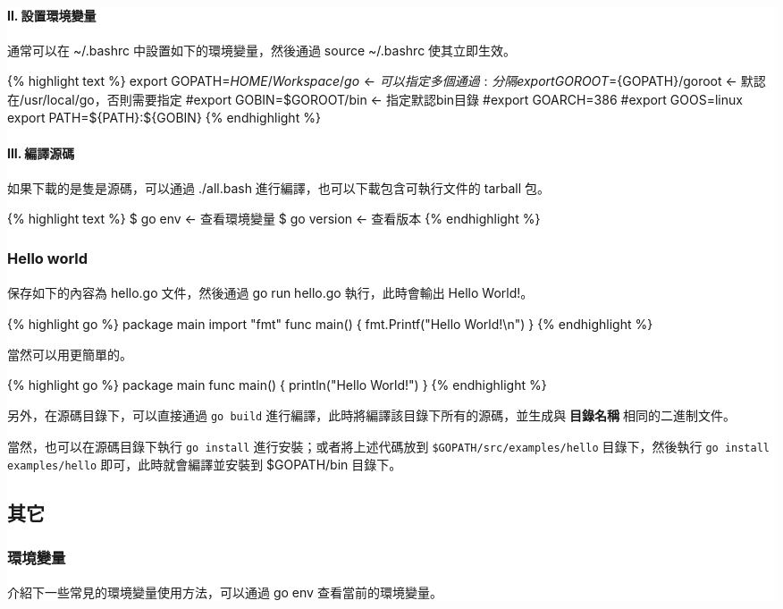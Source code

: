 #### II. 設置環境變量

通常可以在 ~/.bashrc 中設置如下的環境變量，然後通過 source ~/.bashrc 使其立即生效。

{% highlight text %}
export GOPATH=$HOME/Workspace/go             ← 可以指定多個通過:分隔
export GOROOT=${GOPATH}/goroot               ← 默認在/usr/local/go，否則需要指定
#export GOBIN=$GOROOT/bin                    ← 指定默認bin目錄
#export GOARCH=386
#export GOOS=linux
export PATH=${PATH}:${GOBIN}
{% endhighlight %}

#### III. 編譯源碼

如果下載的是隻是源碼，可以通過 ./all.bash 進行編譯，也可以下載包含可執行文件的 tarball 包。

{% highlight text %}
$ go env                                     ← 查看環境變量
$ go version                                 ← 查看版本
{% endhighlight %}

### Hello world

保存如下的內容為 hello.go 文件，然後通過 go run hello.go 執行，此時會輸出 Hello World!。

{% highlight go %}
package main
import "fmt"
func main() {
    fmt.Printf("Hello World!\n")
}
{% endhighlight %}

當然可以用更簡單的。

{% highlight go %}
package main
func main() {
    println("Hello World!")
}
{% endhighlight %}

另外，在源碼目錄下，可以直接通過 ```go build``` 進行編譯，此時將編譯該目錄下所有的源碼，並生成與 **目錄名稱** 相同的二進制文件。

當然，也可以在源碼目錄下執行 ```go install``` 進行安裝；或者將上述代碼放到 ```$GOPATH/src/examples/hello``` 目錄下，然後執行 ```go install examples/hello``` 即可，此時就會編譯並安裝到 $GOPATH/bin 目錄下。




## 其它

### 環境變量

介紹下一些常見的環境變量使用方法，可以通過 go env 查看當前的環境變量。
